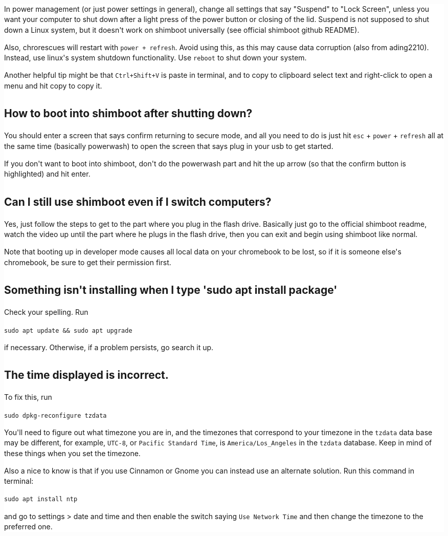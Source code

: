 In power management (or just power settings in general), change all settings that say "Suspend" to "Lock Screen", unless you want your computer to shut down after a light press of the power button or closing of the lid. Suspend is not supposed to shut down a Linux system, but it doesn't work on shimboot universally (see official shimboot github README).

Also, chrorescues will restart with `power + refresh`. Avoid using this, as this may cause data corruption (also from ading2210). Instead, use linux's system shutdown functionality. Use `reboot` to shut down your system.

Another helpful tip might be that `Ctrl+Shift+V` is paste in terminal, and to copy to clipboard select text and right-click to open a menu and hit copy to copy it.

## How to boot into shimboot after shutting down?
You should enter a screen that says confirm returning to secure mode, and all you need to do is just hit `esc` + `power` + `refresh` all at the same time (basically powerwash) to open the screen that says plug in your usb to get started. 

If you don't want to boot into shimboot, don't do the powerwash part and hit the up arrow (so that the confirm button is highlighted) and hit enter.

## Can I still use shimboot even if I switch computers?
Yes, just follow the steps to get to the part where you plug in the flash drive. Basically just go to the official shimboot readme, watch the video up until the part where he plugs in the flash drive, then you can exit and begin using shimboot like normal.

Note that booting up in developer mode causes all local data on your chromebook to be lost, so if it is someone else's chromebook, be sure to get their permission first.

## Something isn't installing when I type 'sudo apt install package'
Check your spelling. Run 
```
sudo apt update && sudo apt upgrade
```
if necessary. Otherwise, if a problem persists, go search it up.

## The time displayed is incorrect.
To fix this, run 
```
sudo dpkg-reconfigure tzdata
```
You'll need to figure out what timezone you are in, and the timezones that correspond to your timezone in the `tzdata` data base may be different, for example, `UTC-8`, or `Pacific Standard Time`, is `America/Los_Angeles` in the `tzdata` database. Keep in mind of these things when you set the timezone. 

Also a nice to know is that if you use Cinnamon or Gnome you can instead use an alternate solution. Run this command in terminal:
```
sudo apt install ntp
``` 
and go to settings > date and time and then enable the switch saying `Use Network Time` and then change the timezone to the preferred one.
